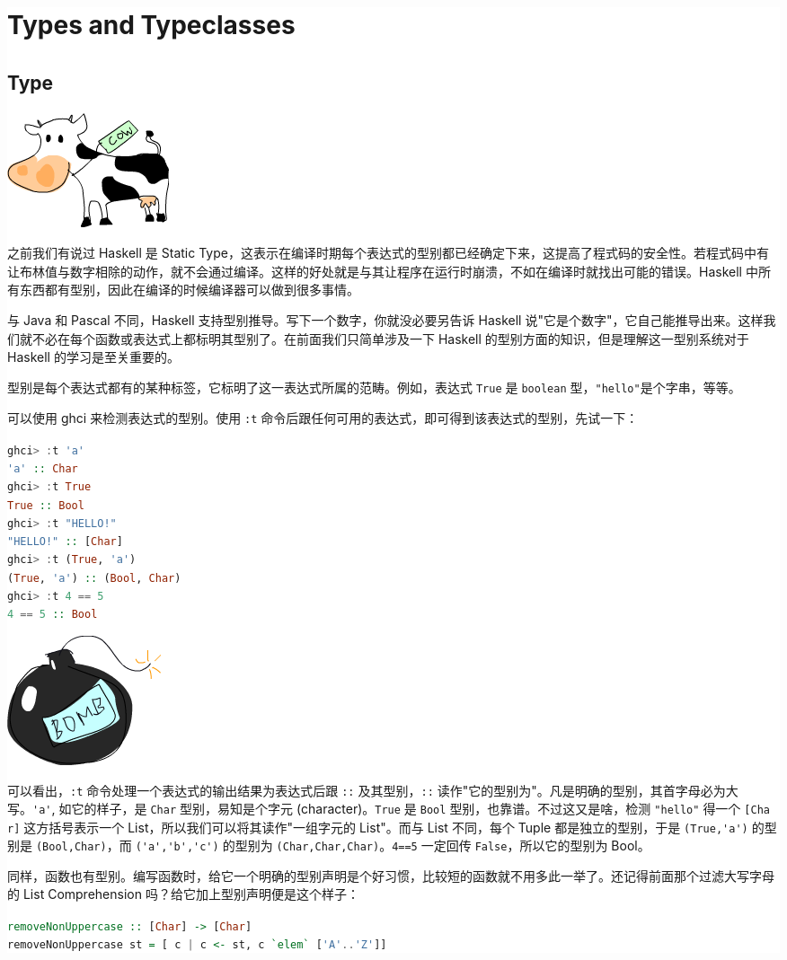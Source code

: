 # Types and Typeclasses

## Type

![](cow.png)

之前我们有说过 Haskell 是 Static Type，这表示在编译时期每个表达式的型别都已经确定下来，这提高了程式码的安全性。若程式码中有让布林值与数字相除的动作，就不会通过编译。这样的好处就是与其让程序在运行时崩溃，不如在编译时就找出可能的错误。Haskell 中所有东西都有型别，因此在编译的时候编译器可以做到很多事情。

与 Java 和 Pascal 不同，Haskell 支持型别推导。写下一个数字，你就没必要另告诉 Haskell 说"它是个数字"，它自己能推导出来。这样我们就不必在每个函数或表达式上都标明其型别了。在前面我们只简单涉及一下 Haskell 的型别方面的知识，但是理解这一型别系统对于 Haskell 的学习是至关重要的。

型别是每个表达式都有的某种标签，它标明了这一表达式所属的范畴。例如，表达式 ``True`` 是 ``boolean`` 型，``"hello"``是个字串，等等。

可以使用 ghci 来检测表达式的型别。使用 ``:t`` 命令后跟任何可用的表达式，即可得到该表达式的型别，先试一下：

```haskell
ghci> :t 'a'  
'a' :: Char  
ghci> :t True  
True :: Bool  
ghci> :t "HELLO!"  
"HELLO!" :: [Char]  
ghci> :t (True, 'a')  
(True, 'a') :: (Bool, Char)  
ghci> :t 4 == 5  
4 == 5 :: Bool
```

![](bomb.png)

可以看出，``:t`` 命令处理一个表达式的输出结果为表达式后跟 ``::`` 及其型别，``::`` 读作"它的型别为"。凡是明确的型别，其首字母必为大写。``'a'``, 如它的样子，是 ``Char`` 型别，易知是个字元 (character)。``True`` 是 ``Bool`` 型别，也靠谱。不过这又是啥，检测 ``"hello"`` 得一个  ``[Char]`` 这方括号表示一个 List，所以我们可以将其读作"一组字元的 List"。而与 List 不同，每个 Tuple 都是独立的型别，于是 ``(True,'a')`` 的型别是 ``(Bool,Char)``，而 ``('a','b','c')`` 的型别为 ``(Char,Char,Char)``。``4==5`` 一定回传 ``False``，所以它的型别为 Bool。

同样，函数也有型别。编写函数时，给它一个明确的型别声明是个好习惯，比较短的函数就不用多此一举了。还记得前面那个过滤大写字母的 List Comprehension 吗？给它加上型别声明便是这个样子：

```haskell
removeNonUppercase :: [Char] -> [Char]  
removeNonUppercase st = [ c | c <- st, c `elem` ['A'..'Z']]   
```
